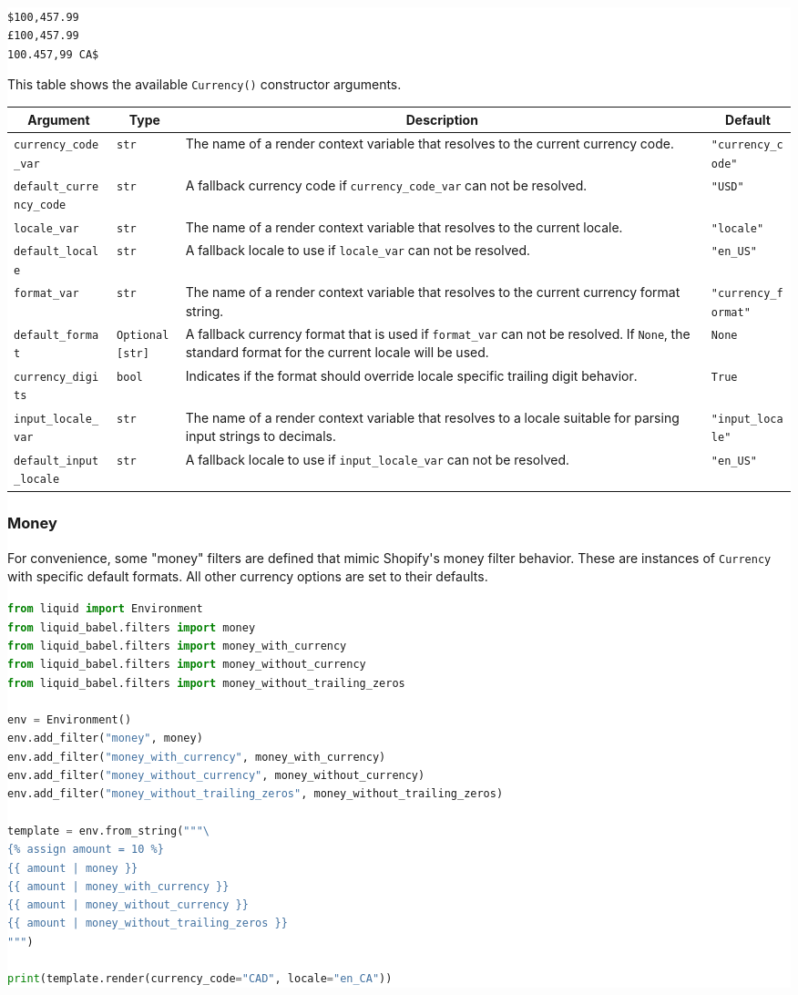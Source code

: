 ```plain title="output"
$100,457.99
£100,457.99
100.457,99 CA$
```

This table shows the available `Currency()` constructor arguments.

| Argument                | Type            | Description                                                                                                                                      | Default             |
| ----------------------- | --------------- | ------------------------------------------------------------------------------------------------------------------------------------------------ | ------------------- |
| `currency_code_var`     | `str`           | The name of a render context variable that resolves to the current currency code.                                                                | `"currency_code"`   |
| `default_currency_code` | `str`           | A fallback currency code if `currency_code_var` can not be resolved.                                                                             | `"USD"`             |
| `locale_var`            | `str`           | The name of a render context variable that resolves to the current locale.                                                                       | `"locale"`          |
| `default_locale`        | `str`           | A fallback locale to use if `locale_var` can not be resolved.                                                                                    | `"en_US"`           |
| `format_var`            | `str`           | The name of a render context variable that resolves to the current currency format string.                                                       | `"currency_format"` |
| `default_format`        | `Optional[str]` | A fallback currency format that is used if `format_var` can not be resolved. If `None`, the standard format for the current locale will be used. | `None`              |
| `currency_digits`       | `bool`          | Indicates if the format should override locale specific trailing digit behavior.                                                                 | `True`              |
| `input_locale_var`      | `str`           | The name of a render context variable that resolves to a locale suitable for parsing input strings to decimals.                                  | `"input_locale"`    |
| `default_input_locale`  | `str`           | A fallback locale to use if `input_locale_var` can not be resolved.                                                                              | `"en_US"`           |

### Money

For convenience, some "money" filters are defined that mimic Shopify's money filter behavior. These are instances of `Currency` with specific default formats. All other currency options are set to their defaults.

```python
from liquid import Environment
from liquid_babel.filters import money
from liquid_babel.filters import money_with_currency
from liquid_babel.filters import money_without_currency
from liquid_babel.filters import money_without_trailing_zeros

env = Environment()
env.add_filter("money", money)
env.add_filter("money_with_currency", money_with_currency)
env.add_filter("money_without_currency", money_without_currency)
env.add_filter("money_without_trailing_zeros", money_without_trailing_zeros)

template = env.from_string("""\
{% assign amount = 10 %}
{{ amount | money }}
{{ amount | money_with_currency }}
{{ amount | money_without_currency }}
{{ amount | money_without_trailing_zeros }}
""")

print(template.render(currency_code="CAD", locale="en_CA"))
```
